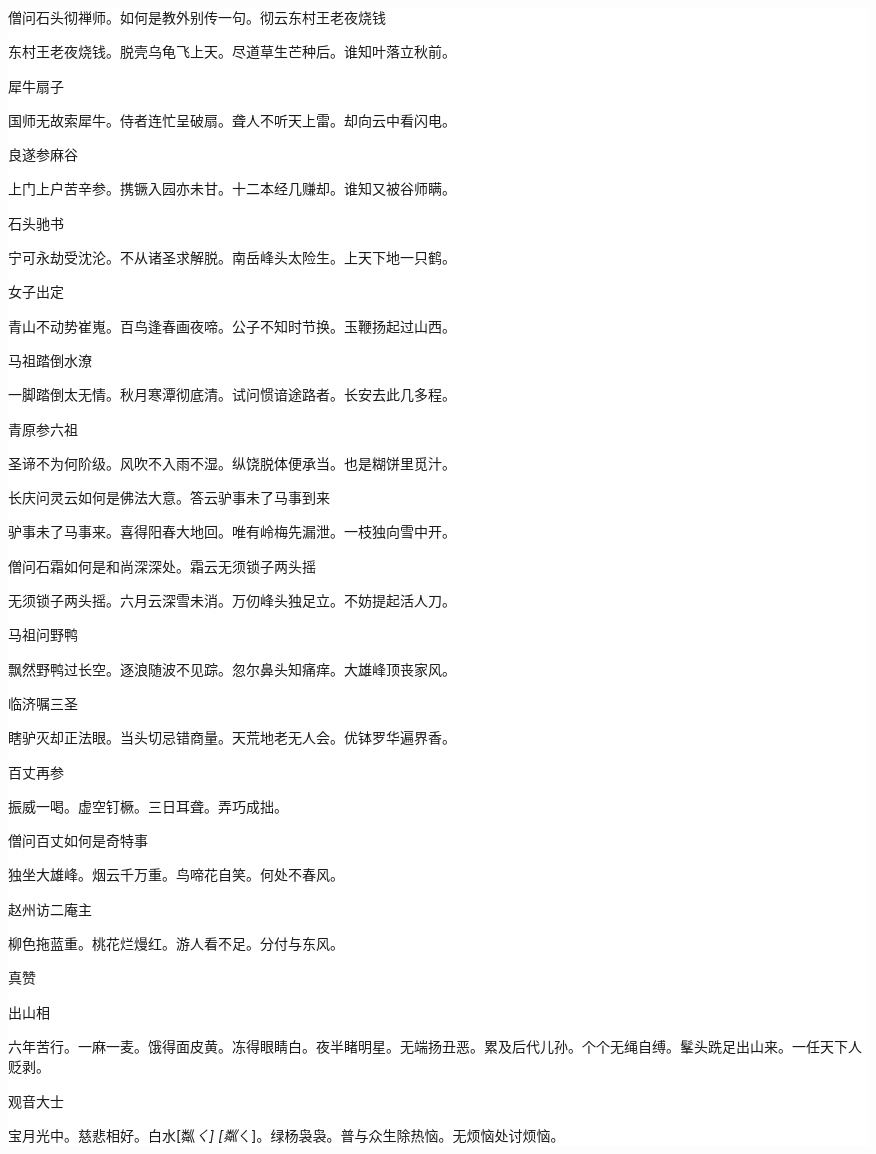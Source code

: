 僧问石头彻禅师。如何是教外别传一句。彻云东村王老夜烧钱  

东村王老夜烧钱。脱壳乌龟飞上天。尽道草生芒种后。谁知叶落立秋前。  

犀牛扇子  

国师无故索犀牛。侍者连忙呈破扇。聋人不听天上雷。却向云中看闪电。  

良遂参麻谷  

上门上户苦辛参。携镢入园亦未甘。十二本经几赚却。谁知又被谷师瞒。  

石头驰书  

宁可永劫受沈沦。不从诸圣求解脱。南岳峰头太险生。上天下地一只鹤。  

女子出定  

青山不动势崔嵬。百鸟逢春画夜啼。公子不知时节换。玉鞭扬起过山西。  

马祖踏倒水潦  

一脚踏倒太无情。秋月寒潭彻底清。试问惯谙途路者。长安去此几多程。  

青原参六祖  

圣谛不为何阶级。风吹不入雨不湿。纵饶脱体便承当。也是糊饼里觅汁。  

长庆问灵云如何是佛法大意。答云驴事未了马事到来  

驴事未了马事来。喜得阳春大地回。唯有岭梅先漏泄。一枝独向雪中开。  

僧问石霜如何是和尚深深处。霜云无须锁子两头摇  

无须锁子两头摇。六月云深雪未消。万仞峰头独足立。不妨提起活人刀。  

马祖问野鸭  

飘然野鸭过长空。逐浪随波不见踪。忽尔鼻头知痛痒。大雄峰顶丧家风。  

临济嘱三圣  

瞎驴灭却正法眼。当头切忌错商量。天荒地老无人会。优钵罗华遍界香。  

百丈再参  

振威一喝。虚空钉橛。三日耳聋。弄巧成拙。  

僧问百丈如何是奇特事  

独坐大雄峰。烟云千万重。鸟啼花自笑。何处不春风。  

赵州访二庵主  

柳色拖蓝重。桃花烂熳红。游人看不足。分付与东风。  

真赞  

出山相  

六年苦行。一麻一麦。饿得面皮黄。冻得眼睛白。夜半睹明星。无端扬丑恶。累及后代儿孙。个个无绳自缚。髼头跣足出山来。一任天下人贬剥。  

观音大士  

宝月光中。慈悲相好。白水[粼*ㄑ] [粼*ㄑ]。绿杨袅袅。普与众生除热恼。无烦恼处讨烦恼。  
